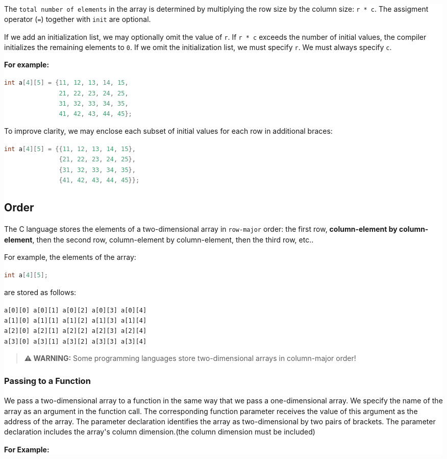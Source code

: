 The `total number of elements` in the array is determined by multiplying the row size by the column size: `r * c`. The assigment operator (`=`) together with `init` are optional.

If we add an initialization list, we may optionally omit the value of `r`. If `r * c` exceeds the number of initial values, the compiler initializes the remaining elements to `0`. If we omit the initialization list, we must specify `r`. We must always specify `c`.

**For example:**

```c
int a[4][5] = {11, 12, 13, 14, 15,
               21, 22, 23, 24, 25,
               31, 32, 33, 34, 35,
               41, 42, 43, 44, 45};
```

To improve clarity, we may enclose each subset of initial values for each row in additional braces:

```c
int a[4][5] = {{11, 12, 13, 14, 15},
               {21, 22, 23, 24, 25},
               {31, 32, 33, 34, 35},
               {41, 42, 43, 44, 45}};
```

## Order

The C language stores the elements of a two-dimensional array in `row-major` order: the first row, **column-element by column-element**, then the second row, column-element by column-element, then the third row, etc..

For example, the elements of the array:

```c
int a[4][5];
```

are stored as follows:

```
a[0][0] a[0][1] a[0][2] a[0][3] a[0][4]
a[1][0] a[1][1] a[1][2] a[1][3] a[1][4]
a[2][0] a[2][1] a[2][2] a[2][3] a[2][4]
a[3][0] a[3][1] a[3][2] a[3][3] a[3][4]
```

> **⚠ WARNING:**
> Some programming languages store two-dimensional arrays in column-major order!

### Passing to a Function

We pass a two-dimensional array to a function in the same way that we pass a one-dimensional array. We specify the name of the array as an argument in the function call. The corresponding function parameter receives the value of this argument as the address of the array. The parameter declaration identifies the array as two-dimensional by two pairs of brackets. The parameter declaration includes the array's column dimension.(the column dimension must be included)

**For Example:**
